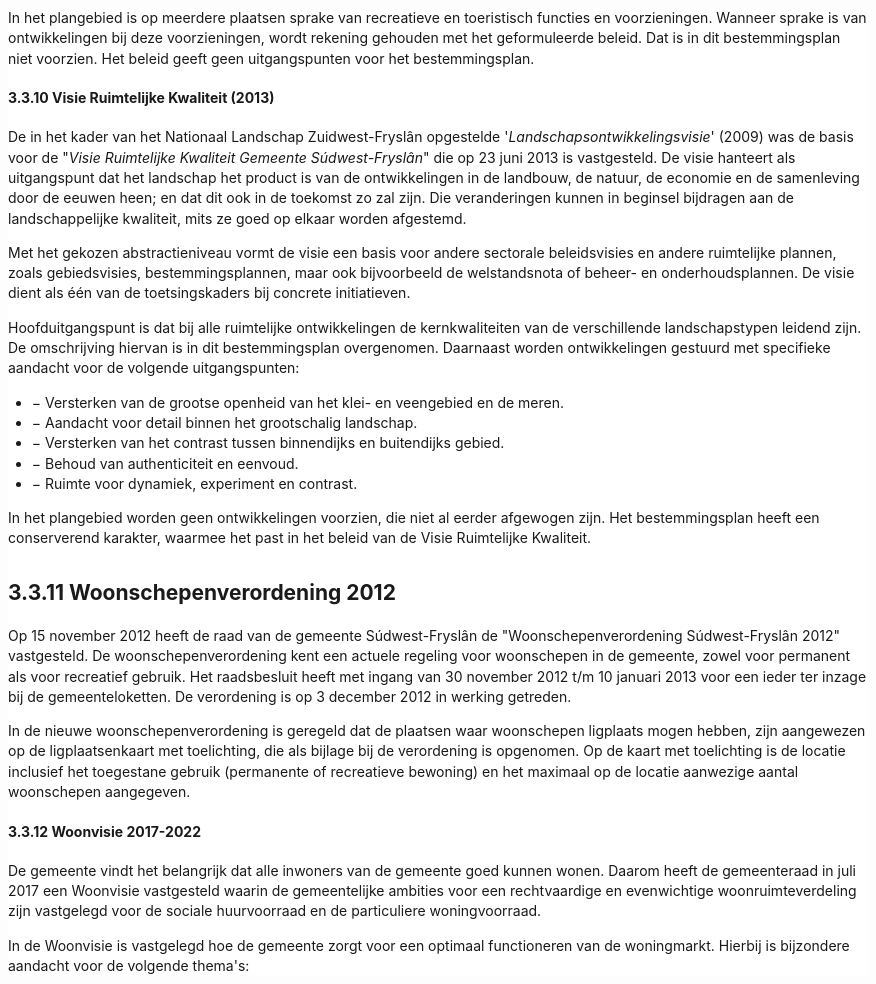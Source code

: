 In het plangebied is op meerdere plaatsen sprake van recreatieve en toeristisch functies en voorzieningen. Wanneer sprake is van ontwikkelingen bij deze voorzieningen, wordt rekening gehouden met het geformuleerde beleid. Dat is in dit bestemmingsplan niet voorzien. Het beleid geeft geen uitgangspunten voor het bestemmingsplan.

#### **3.3.10 Visie Ruimtelijke Kwaliteit (2013)**

De in het kader van het Nationaal Landschap Zuidwest-Fryslân opgestelde '*Landschapsontwikkelingsvisie*' (2009) was de basis voor de "*Visie Ruimtelijke Kwaliteit Gemeente Súdwest-Fryslân*" die op 23 juni 2013 is vastgesteld. De visie hanteert als uitgangspunt dat het landschap het product is van de ontwikkelingen in de landbouw, de natuur, de economie en de samenleving door de eeuwen heen; en dat dit ook in de toekomst zo zal zijn. Die veranderingen kunnen in beginsel bijdragen aan de landschappelijke kwaliteit, mits ze goed op elkaar worden afgestemd.

Met het gekozen abstractieniveau vormt de visie een basis voor andere sectorale beleidsvisies en andere ruimtelijke plannen, zoals gebiedsvisies, bestemmingsplannen, maar ook bijvoorbeeld de welstandsnota of beheer- en onderhoudsplannen. De visie dient als één van de toetsingskaders bij concrete initiatieven.

Hoofduitgangspunt is dat bij alle ruimtelijke ontwikkelingen de kernkwaliteiten van de verschillende landschapstypen leidend zijn. De omschrijving hiervan is in dit bestemmingsplan overgenomen. Daarnaast worden ontwikkelingen gestuurd met specifieke aandacht voor de volgende uitgangspunten:

- − Versterken van de grootse openheid van het klei- en veengebied en de meren.
- − Aandacht voor detail binnen het grootschalig landschap.
- − Versterken van het contrast tussen binnendijks en buitendijks gebied.
- − Behoud van authenticiteit en eenvoud.
- − Ruimte voor dynamiek, experiment en contrast.

In het plangebied worden geen ontwikkelingen voorzien, die niet al eerder afgewogen zijn. Het bestemmingsplan heeft een conserverend karakter, waarmee het past in het beleid van de Visie Ruimtelijke Kwaliteit.

## **3.3.11 Woonschepenverordening 2012**

Op 15 november 2012 heeft de raad van de gemeente Súdwest-Fryslân de "Woonschepenverordening Súdwest-Fryslân 2012" vastgesteld. De woonschepenverordening kent een actuele regeling voor woonschepen in de gemeente, zowel voor permanent als voor recreatief gebruik. Het raadsbesluit heeft met ingang van 30 november 2012 t/m 10 januari 2013 voor een ieder ter inzage bij de gemeenteloketten. De verordening is op 3 december 2012 in werking getreden.

In de nieuwe woonschepenverordening is geregeld dat de plaatsen waar woonschepen ligplaats mogen hebben, zijn aangewezen op de ligplaatsenkaart met toelichting, die als bijlage bij de verordening is opgenomen. Op de kaart met toelichting is de locatie inclusief het toegestane gebruik (permanente of recreatieve bewoning) en het maximaal op de locatie aanwezige aantal woonschepen aangegeven.

#### **3.3.12 Woonvisie 2017-2022**

De gemeente vindt het belangrijk dat alle inwoners van de gemeente goed kunnen wonen. Daarom heeft de gemeenteraad in juli 2017 een Woonvisie vastgesteld waarin de gemeentelijke ambities voor een rechtvaardige en evenwichtige woonruimteverdeling zijn vastgelegd voor de sociale huurvoorraad en de particuliere woningvoorraad.

In de Woonvisie is vastgelegd hoe de gemeente zorgt voor een optimaal functioneren van de woningmarkt. Hierbij is bijzondere aandacht voor de volgende thema's:
